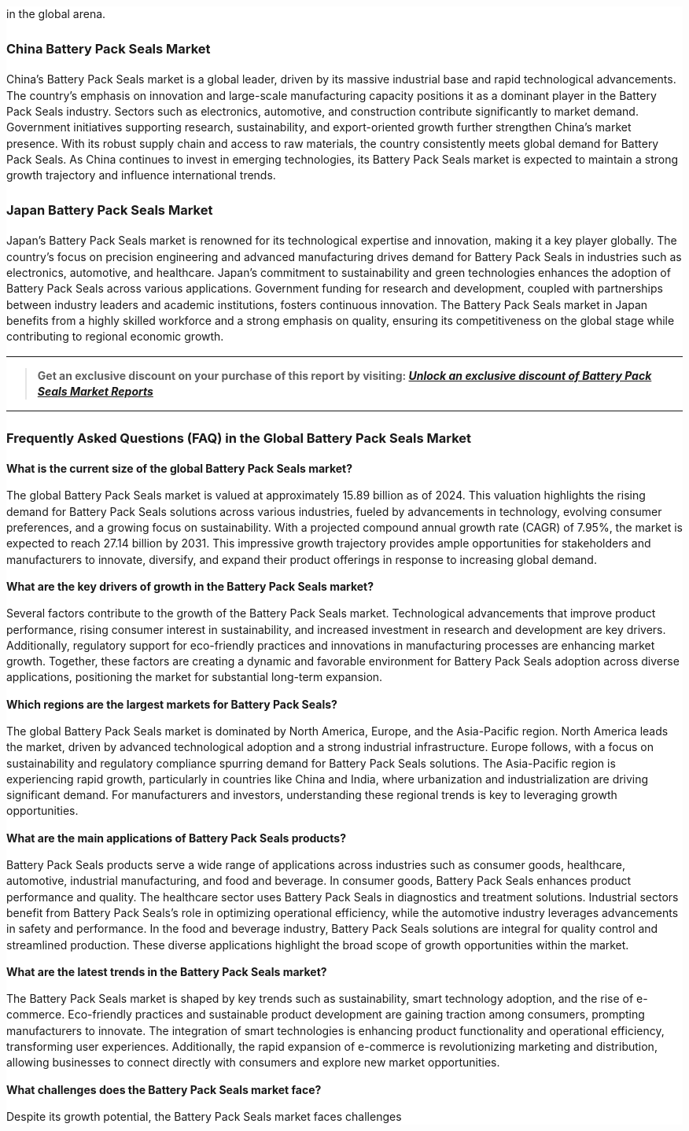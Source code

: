 in the global arena.</p><h3>China Battery Pack Seals Market</h3><p>China&rsquo;s Battery Pack Seals market is a global leader, driven by its massive industrial base and rapid technological advancements. The country&rsquo;s emphasis on innovation and large-scale manufacturing capacity positions it as a dominant player in the Battery Pack Seals industry. Sectors such as electronics, automotive, and construction contribute significantly to market demand. Government initiatives supporting research, sustainability, and export-oriented growth further strengthen China&rsquo;s market presence. With its robust supply chain and access to raw materials, the country consistently meets global demand for Battery Pack Seals. As China continues to invest in emerging technologies, its Battery Pack Seals market is expected to maintain a strong growth trajectory and influence international trends.</p><h3>Japan Battery Pack Seals Market</h3><p>Japan&rsquo;s Battery Pack Seals market is renowned for its technological expertise and innovation, making it a key player globally. The country&rsquo;s focus on precision engineering and advanced manufacturing drives demand for Battery Pack Seals in industries such as electronics, automotive, and healthcare. Japan&rsquo;s commitment to sustainability and green technologies enhances the adoption of Battery Pack Seals across various applications. Government funding for research and development, coupled with partnerships between industry leaders and academic institutions, fosters continuous innovation. The Battery Pack Seals market in Japan benefits from a highly skilled workforce and a strong emphasis on quality, ensuring its competitiveness on the global stage while contributing to regional economic growth.</p><hr /><blockquote><p><strong>Get an exclusive discount on your purchase of this report by visiting: <em><a href="://marketresearchpulse.com/ask-for-discount/97626?utm_source=Github&amp;utm_medium=030">Unlock an exclusive discount of Battery Pack Seals Market Reports</a></em>&nbsp;</strong></p></blockquote><hr /><h3>Frequently Asked Questions (FAQ) in the Global Battery Pack Seals Market</h3><p><strong>What is the current size of the global Battery Pack Seals market?</strong></p><p>The global Battery Pack Seals market is valued at approximately 15.89 billion as of 2024. This valuation highlights the rising demand for Battery Pack Seals solutions across various industries, fueled by advancements in technology, evolving consumer preferences, and a growing focus on sustainability. With a projected compound annual growth rate (CAGR) of 7.95%, the market is expected to reach 27.14 billion by 2031. This impressive growth trajectory provides ample opportunities for stakeholders and manufacturers to innovate, diversify, and expand their product offerings in response to increasing global demand.</p><p><strong>What are the key drivers of growth in the Battery Pack Seals market?</strong></p><p>Several factors contribute to the growth of the Battery Pack Seals market. Technological advancements that improve product performance, rising consumer interest in sustainability, and increased investment in research and development are key drivers. Additionally, regulatory support for eco-friendly practices and innovations in manufacturing processes are enhancing market growth. Together, these factors are creating a dynamic and favorable environment for Battery Pack Seals adoption across diverse applications, positioning the market for substantial long-term expansion.</p><p><strong>Which regions are the largest markets for Battery Pack Seals?</strong></p><p>The global Battery Pack Seals market is dominated by North America, Europe, and the Asia-Pacific region. North America leads the market, driven by advanced technological adoption and a strong industrial infrastructure. Europe follows, with a focus on sustainability and regulatory compliance spurring demand for Battery Pack Seals solutions. The Asia-Pacific region is experiencing rapid growth, particularly in countries like China and India, where urbanization and industrialization are driving significant demand. For manufacturers and investors, understanding these regional trends is key to leveraging growth opportunities.</p><p><strong>What are the main applications of Battery Pack Seals products?</strong></p><p>Battery Pack Seals products serve a wide range of applications across industries such as consumer goods, healthcare, automotive, industrial manufacturing, and food and beverage. In consumer goods, Battery Pack Seals enhances product performance and quality. The healthcare sector uses Battery Pack Seals in diagnostics and treatment solutions. Industrial sectors benefit from Battery Pack Seals&rsquo;s role in optimizing operational efficiency, while the automotive industry leverages advancements in safety and performance. In the food and beverage industry, Battery Pack Seals solutions are integral for quality control and streamlined production. These diverse applications highlight the broad scope of growth opportunities within the market.</p><p><strong>What are the latest trends in the Battery Pack Seals market?</strong></p><p>The Battery Pack Seals market is shaped by key trends such as sustainability, smart technology adoption, and the rise of e-commerce. Eco-friendly practices and sustainable product development are gaining traction among consumers, prompting manufacturers to innovate. The integration of smart technologies is enhancing product functionality and operational efficiency, transforming user experiences. Additionally, the rapid expansion of e-commerce is revolutionizing marketing and distribution, allowing businesses to connect directly with consumers and explore new market opportunities.</p><p><strong>What challenges does the Battery Pack Seals market face?</strong></p><p>Despite its growth potential, the Battery Pack Seals market faces challenges